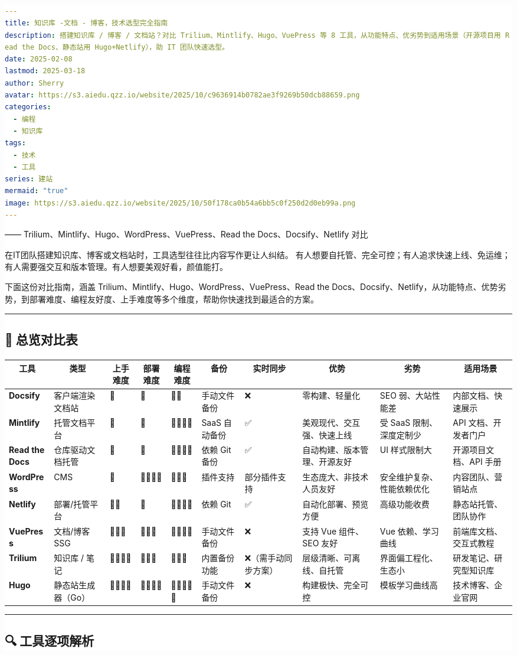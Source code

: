 ```yaml
---
title: 知识库 -文档 - 博客，技术选型完全指南
description: 搭建知识库 / 博客 / 文档站？对比 Trilium、Mintlify、Hugo、VuePress 等 8 工具，从功能特点、优劣势到适用场景（开源项目用 Read the Docs、静态站用 Hugo+Netlify），助 IT 团队快速选型。
date: 2025-02-08
lastmod: 2025-03-18
author: Sherry
avatar: https://s3.aiedu.qzz.io/website/2025/10/c9636914b0782ae3f9269b50dcb88659.png
categories:
  - 编程
  - 知识库
tags:
  - 技术
  - 工具
series: 建站
mermaid: "true"
image: https://s3.aiedu.qzz.io/website/2025/10/50f178ca0b54a6bb5c0f250d2d0eb99a.png
---
```

—— Trilium、Mintlify、Hugo、WordPress、VuePress、Read the Docs、Docsify、Netlify 对比

在IT团队搭建知识库、博客或文档站时，工具选型往往比内容写作更让人纠结。
有人想要自托管、完全可控；有人追求快速上线、免运维；有人需要强交互和版本管理。有人想要美观好看，颜值能打。

下面这份对比指南，涵盖 Trilium、Mintlify、Hugo、WordPress、VuePress、Read the Docs、Docsify、Netlify，从功能特点、优势劣势，到部署难度、编程友好度、上手难度等多个维度，帮助你快速找到最适合的方案。

---

## 🧭 总览对比表

| 工具                | 类型         | 上手难度     | 部署难度     | 编程难度       | 备份        | 实时同步       | 优势               | 劣势              | 适用场景          |
| ----------------- | ---------- | -------- | -------- | ---------- | --------- | ---------- | ---------------- | --------------- | ------------- |
| **Docsify**       | 客户端渲染文档站   | 🌟       | 🌟       | 🌟🌟       | 手动文件备份    | ❌          | 零构建、轻量化          | SEO 弱、大站性能差     | 内部文档、快速展示     |
| **Mintlify**      | 托管文档平台     | 🌟       | 🌟       | 🌟🌟🌟🌟   | SaaS 自动备份 | ✅          | 美观现代、交互强、快速上线    | 受 SaaS 限制、深度定制少 | API 文档、开发者门户  |
| **Read the Docs** | 仓库驱动文档托管   | 🌟       | 🌟       | 🌟🌟🌟🌟   | 依赖 Git 备份 | ✅          | 自动构建、版本管理、开源友好   | UI 样式限制大        | 开源项目文档、API 手册 |
| **WordPress**     | CMS        | 🌟       | 🌟🌟🌟🌟 | 🌟🌟🌟     | 插件支持      | 部分插件支持     | 生态庞大、非技术人员友好     | 安全维护复杂、性能依赖优化   | 内容团队、营销站点     |
| **Netlify**       | 部署/托管平台    | 🌟🌟     | 🌟       | 🌟🌟🌟🌟   | 依赖 Git    | ✅          | 自动化部署、预览方便       | 高级功能收费          | 静态站托管、团队协作    |
| **VuePress**      | 文档/博客 SSG  | 🌟🌟🌟   | 🌟🌟🌟   | 🌟🌟🌟🌟   | 手动文件备份    | ❌          | 支持 Vue 组件、SEO 友好 | Vue 依赖、学习曲线     | 前端库文档、交互式教程   |
| **Trilium**       | 知识库 / 笔记   | 🌟🌟🌟🌟 | 🌟🌟🌟   | 🌟🌟🌟     | 内置备份功能    | ❌（需手动同步方案） | 层级清晰、可离线、自托管     | 界面偏工程化、生态小      | 研发笔记、研究型知识库   |
| **Hugo**          | 静态站生成器（Go） | 🌟🌟🌟🌟 | 🌟🌟🌟🌟 | 🌟🌟🌟🌟🌟 | 手动文件备份    | ❌          | 构建极快、完全可控        | 模板学习曲线高         | 技术博客、企业官网     |

---

## 🔍 工具逐项解析
